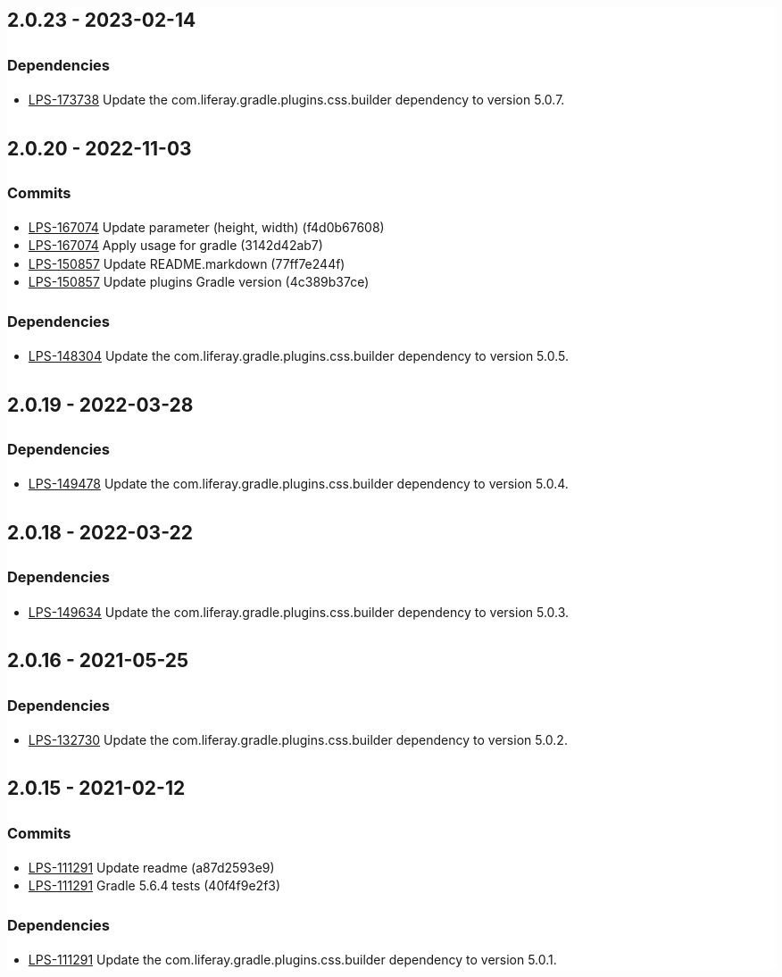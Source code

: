 ## 2.0.23 - 2023-02-14

### Dependencies
- [LPS-173738] Update the com.liferay.gradle.plugins.css.builder dependency to
version 5.0.7.

## 2.0.20 - 2022-11-03

### Commits
- [LPS-167074] Update parameter (height, width) (f4d0b67608)
- [LPS-167074] Apply usage for gradle (3142d42ab7)
- [LPS-150857] Update README.markdown (77ff7e244f)
- [LPS-150857] Update plugins Gradle version (4c389b37ce)

### Dependencies
- [LPS-148304] Update the com.liferay.gradle.plugins.css.builder dependency to
version 5.0.5.

## 2.0.19 - 2022-03-28

### Dependencies
- [LPS-149478] Update the com.liferay.gradle.plugins.css.builder dependency to
version 5.0.4.

## 2.0.18 - 2022-03-22

### Dependencies
- [LPS-149634] Update the com.liferay.gradle.plugins.css.builder dependency to
version 5.0.3.

## 2.0.16 - 2021-05-25

### Dependencies
- [LPS-132730] Update the com.liferay.gradle.plugins.css.builder dependency to
version 5.0.2.

## 2.0.15 - 2021-02-12

### Commits
- [LPS-111291] Update readme (a87d2593e9)
- [LPS-111291] Gradle 5.6.4 tests (40f4f9e2f3)

### Dependencies
- [LPS-111291] Update the com.liferay.gradle.plugins.css.builder dependency to
version 5.0.1.


[LPD-15162]: https://issues.liferay.com/browse/LPD-15162
[LPD-24865]: https://issues.liferay.com/browse/LPD-24865
[LPS-66396]: https://issues.liferay.com/browse/LPS-66396
[LPS-66709]: https://issues.liferay.com/browse/LPS-66709
[LPS-67573]: https://issues.liferay.com/browse/LPS-67573
[LPS-69223]: https://issues.liferay.com/browse/LPS-69223
[LPS-69259]: https://issues.liferay.com/browse/LPS-69259
[LPS-70060]: https://issues.liferay.com/browse/LPS-70060
[LPS-70677]: https://issues.liferay.com/browse/LPS-70677
[LPS-71117]: https://issues.liferay.com/browse/LPS-71117
[LPS-72367]: https://issues.liferay.com/browse/LPS-72367
[LPS-73495]: https://issues.liferay.com/browse/LPS-73495
[LPS-74126]: https://issues.liferay.com/browse/LPS-74126
[LPS-74315]: https://issues.liferay.com/browse/LPS-74315
[LPS-74426]: https://issues.liferay.com/browse/LPS-74426
[LPS-74449]: https://issues.liferay.com/browse/LPS-74449
[LPS-74571]: https://issues.liferay.com/browse/LPS-74571
[LPS-74789]: https://issues.liferay.com/browse/LPS-74789
[LPS-75589]: https://issues.liferay.com/browse/LPS-75589
[LPS-75633]: https://issues.liferay.com/browse/LPS-75633
[LPS-76475]: https://issues.liferay.com/browse/LPS-76475
[LPS-76644]: https://issues.liferay.com/browse/LPS-76644
[LPS-77425]: https://issues.liferay.com/browse/LPS-77425
[LPS-80332]: https://issues.liferay.com/browse/LPS-80332
[LPS-83755]: https://issues.liferay.com/browse/LPS-83755
[LPS-84218]: https://issues.liferay.com/browse/LPS-84218
[LPS-84473]: https://issues.liferay.com/browse/LPS-84473
[LPS-85609]: https://issues.liferay.com/browse/LPS-85609
[LPS-86581]: https://issues.liferay.com/browse/LPS-86581
[LPS-86589]: https://issues.liferay.com/browse/LPS-86589
[LPS-87192]: https://issues.liferay.com/browse/LPS-87192
[LPS-87466]: https://issues.liferay.com/browse/LPS-87466
[LPS-94999]: https://issues.liferay.com/browse/LPS-94999
[LPS-95388]: https://issues.liferay.com/browse/LPS-95388
[LPS-95682]: https://issues.liferay.com/browse/LPS-95682
[LPS-100515]: https://issues.liferay.com/browse/LPS-100515
[LPS-103051]: https://issues.liferay.com/browse/LPS-103051
[LPS-103169]: https://issues.liferay.com/browse/LPS-103169
[LPS-104028]: https://issues.liferay.com/browse/LPS-104028
[LPS-105380]: https://issues.liferay.com/browse/LPS-105380
[LPS-106149]: https://issues.liferay.com/browse/LPS-106149
[LPS-109055]: https://issues.liferay.com/browse/LPS-109055
[LPS-109374]: https://issues.liferay.com/browse/LPS-109374
[LPS-111291]: https://issues.liferay.com/browse/LPS-111291
[LPS-112922]: https://issues.liferay.com/browse/LPS-112922
[LPS-122393]: https://issues.liferay.com/browse/LPS-122393
[LPS-132730]: https://issues.liferay.com/browse/LPS-132730
[LPS-148304]: https://issues.liferay.com/browse/LPS-148304
[LPS-149478]: https://issues.liferay.com/browse/LPS-149478
[LPS-149634]: https://issues.liferay.com/browse/LPS-149634
[LPS-150857]: https://issues.liferay.com/browse/LPS-150857
[LPS-167074]: https://issues.liferay.com/browse/LPS-167074
[LPS-173738]: https://issues.liferay.com/browse/LPS-173738
[LPS-181508]: https://issues.liferay.com/browse/LPS-181508
[LPS-196998]: https://issues.liferay.com/browse/LPS-196998
[LPS-198875]: https://issues.liferay.com/browse/LPS-198875
[LRDOCS-4129]: https://issues.liferay.com/browse/LRDOCS-4129